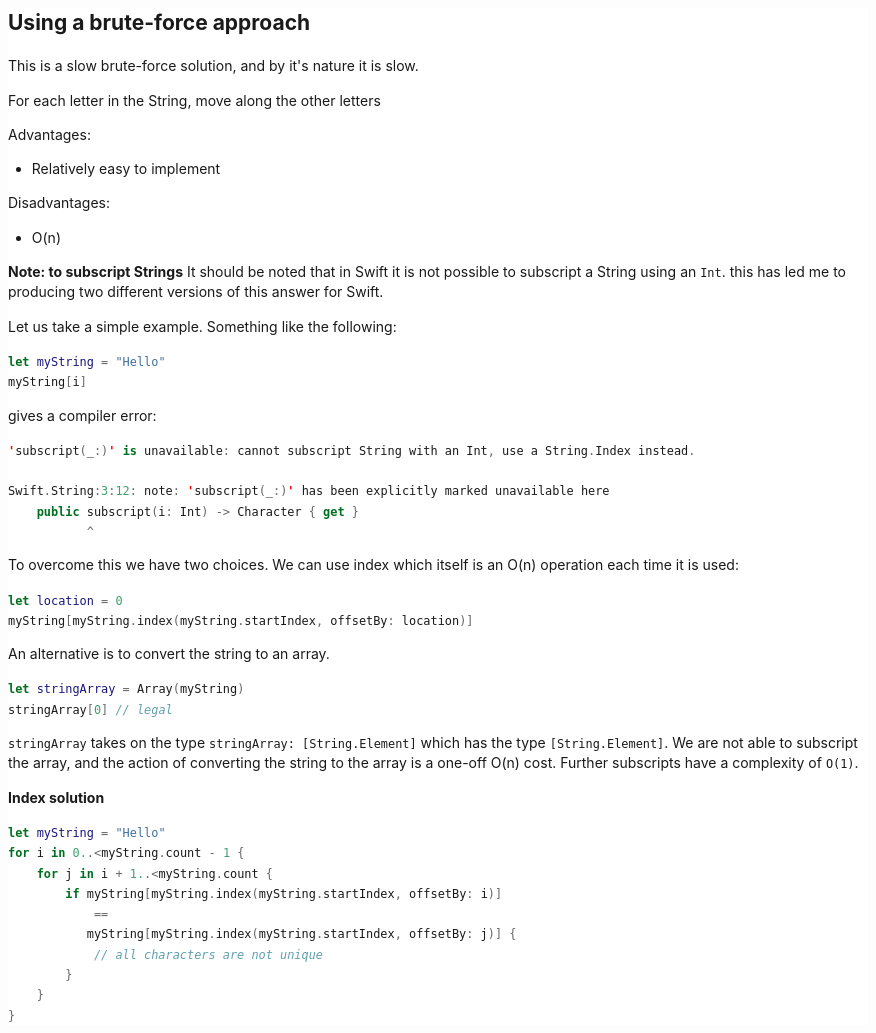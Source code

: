 ## Using a brute-force approach
This is a slow brute-force solution, and by it's nature it is slow. 

For each letter in the String, move along the other letters

Advantages:
- Relatively easy to implement

Disadvantages:
- O(n)

**Note:  to subscript Strings**
It should be noted that in Swift it is not possible to subscript a String using an `Int`. this has led me to producing two different versions of this answer for Swift. 

Let us take a simple example. Something like the following:

```swift
let myString = "Hello"
myString[i]
```
gives a compiler error:

```swift
'subscript(_:)' is unavailable: cannot subscript String with an Int, use a String.Index instead.

Swift.String:3:12: note: 'subscript(_:)' has been explicitly marked unavailable here
    public subscript(i: Int) -> Character { get }
           ^
```

To overcome this we have two choices. We can use index which itself is an O(n) operation each time it is used:

```swift
let location = 0
myString[myString.index(myString.startIndex, offsetBy: location)]
```

An alternative is to convert the string to an array.

```swift
let stringArray = Array(myString)
stringArray[0] // legal
```

`stringArray` takes on the type `stringArray: [String.Element]` which has the type `[String.Element]`. We are not able to subscript the array, and the action of converting the string to the array is a one-off O(n) cost. Further subscripts have a complexity of `O(1)`.

**Index solution**

```swift
let myString = "Hello"
for i in 0..<myString.count - 1 {
    for j in i + 1..<myString.count {
        if myString[myString.index(myString.startIndex, offsetBy: i)]
            ==
           myString[myString.index(myString.startIndex, offsetBy: j)] {
            // all characters are not unique
        }
    }
}
``` 
